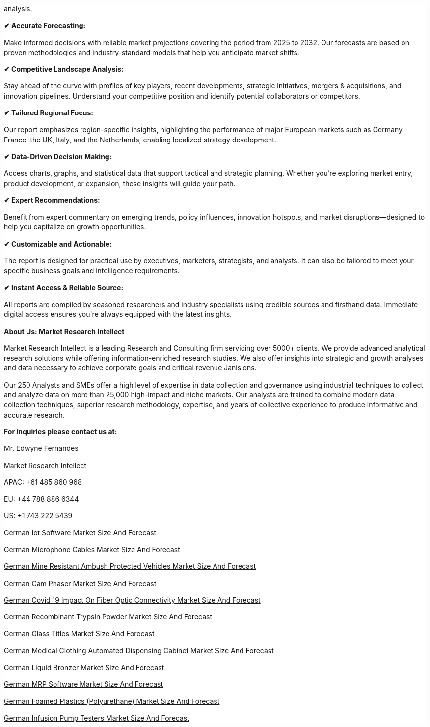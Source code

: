 analysis.</p><p><strong>✔ Accurate Forecasting:</strong></p><p>Make informed decisions with reliable market projections covering the period from 2025 to 2032. Our forecasts are based on proven methodologies and industry-standard models that help you anticipate market shifts.</p><p><strong>✔ Competitive Landscape Analysis:</strong></p><p>Stay ahead of the curve with profiles of key players, recent developments, strategic initiatives, mergers &amp; acquisitions, and innovation pipelines. Understand your competitive position and identify potential collaborators or competitors.</p><p><strong>✔ Tailored Regional Focus:</strong></p><p>Our report emphasizes region-specific insights, highlighting the performance of major European markets such as Germany, France, the UK, Italy, and the Netherlands, enabling localized strategy development.</p><p><strong>✔ Data-Driven Decision Making:</strong></p><p>Access charts, graphs, and statistical data that support tactical and strategic planning. Whether you&rsquo;re exploring market entry, product development, or expansion, these insights will guide your path.</p><p><strong>✔ Expert Recommendations:</strong></p><p>Benefit from expert commentary on emerging trends, policy influences, innovation hotspots, and market disruptions&mdash;designed to help you capitalize on growth opportunities.</p><p><strong>✔ Customizable and Actionable:</strong></p><p>The report is designed for practical use by executives, marketers, strategists, and analysts. It can also be tailored to meet your specific business goals and intelligence requirements.</p><p><strong>✔ Instant Access &amp; Reliable Source:</strong></p><p>All reports are compiled by seasoned researchers and industry specialists using credible sources and firsthand data. Immediate digital access ensures you're always equipped with the latest insights.</p><p><strong><span class="font-[700]">About Us: Market Research Intellect</span></strong></p><p><span class="">Market Research Intellect is a leading Research and Consulting firm servicing over 5000+ clients. We provide advanced analytical research solutions while offering information-enriched research studies.&nbsp;</span>We also offer insights into strategic and growth analyses and data necessary to achieve corporate goals and critical revenue Janisions.</p><p><span class="">Our 250 Analysts and SMEs offer a high level of expertise in data collection and governance using industrial techniques to collect and analyze data on more than 25,000 high-impact and niche markets. Our analysts are trained to combine modern data collection techniques, superior research methodology, expertise, and years of collective experience to produce informative and accurate research.</span></p><p><strong>For inquiries please contact us at:</strong></p><p>Mr. Edwyne Fernandes</p><p>Market Research Intellect</p><p>APAC: +61 485 860 968</p><p>EU: +44 788 886 6344</p><p>US: +1 743 222 5439</p><p><a href="https://github.com/mriwork1/Ch-News/blob/main/Iot-Software-Market/China-Iot-Software-Market.md">German Iot Software Market Size And Forecast</a></p><p><a href="https://github.com/mriwork1/B/blob/main/Microphone-Cables-Market/China-Microphone-Cables-Market.md">German Microphone Cables Market Size And Forecast</a></p><p><a href="https://github.com/mriwork1/M1/blob/main/Mine-Resistant-Ambush-Protected-Vehicles-Market/China-Mine-Resistant-Ambush-Protected-Vehicles-Market.md">German Mine Resistant Ambush Protected Vehicles Market Size And Forecast</a></p><p><a href="https://github.com/mriwork1/News/blob/main/Cam-Phaser-Market/China-Cam-Phaser-Market.md">German Cam Phaser Market Size And Forecast</a></p><p><a href="https://github.com/mriwork1/China/blob/main/Covid-19-Impact-On-Fiber-Optic-Connectivity-Market/China-Covid-19-Impact-On-Fiber-Optic-Connectivity-Market.md">German Covid 19 Impact On Fiber Optic Connectivity Market Size And Forecast</a></p><p><a href="https://github.com/mriwork1/Ch-News/blob/main/Recombinant-Trypsin-Powder-Market/China-Recombinant-Trypsin-Powder-Market.md">German Recombinant Trypsin Powder Market Size And Forecast</a></p><p><a href="https://github.com/mriwork1/B/blob/main/Glass-Titles-Market/China-Glass-Titles-Market.md">German Glass Titles Market Size And Forecast</a></p><p><a href="https://github.com/mriwork1/M1/blob/main/Medical-Clothing-Automated-Dispensing-Cabinet-Market/China-Medical-Clothing-Automated-Dispensing-Cabinet-Market.md">German Medical Clothing Automated Dispensing Cabinet Market Size And Forecast</a></p><p><a href="https://github.com/mriwork1/News/blob/main/Liquid-Bronzer-Market/China-Liquid-Bronzer-Market.md">German Liquid Bronzer Market Size And Forecast</a></p><p><a href="https://github.com/mriwork1/report/blob/main/MRP-Software-Market/China-MRP-Software-Market.md">German MRP Software Market Size And Forecast</a></p><p><a href="https://github.com/mriwork1/China/blob/main/Foamed-Plastics-(Polyurethane)-Market/China-Foamed-Plastics-(Polyurethane)-Market.md">German Foamed Plastics (Polyurethane) Market Size And Forecast</a></p><p><a href="https://github.com/mriwork1/Ch-News/blob/main/Infusion-Pump-Testers-Market/China-Infusion-Pump-Testers-Market.md">German Infusion Pump Testers Market Size And Forecast</a></p>
